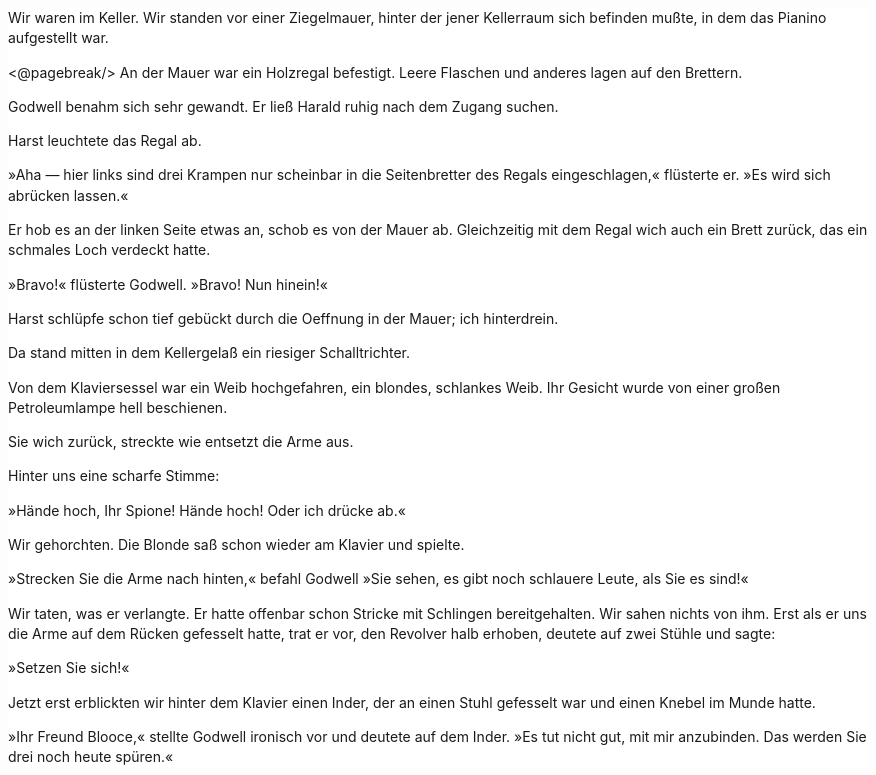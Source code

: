 Wir waren im Keller. Wir standen vor einer Ziegelmauer,
hinter der jener Kellerraum sich befinden mußte, in dem das
Pianino aufgestellt war.

<@pagebreak/>
An der Mauer war ein Holzregal befestigt. Leere Flaschen
und anderes lagen auf den Brettern.

Godwell benahm sich sehr gewandt. Er ließ Harald ruhig
nach dem Zugang suchen.

Harst leuchtete das Regal ab.

»Aha — hier links sind drei Krampen nur scheinbar in
die Seitenbretter des Regals eingeschlagen,« flüsterte er. »Es
wird sich abrücken lassen.«

Er hob es an der linken Seite etwas an, schob es von der
Mauer ab. Gleichzeitig mit dem Regal wich auch ein Brett
zurück, das ein schmales Loch verdeckt hatte.

»Bravo!« flüsterte Godwell. »Bravo! Nun hinein!«

Harst schlüpfe schon tief gebückt durch die Oeffnung in
der Mauer; ich hinterdrein.

Da stand mitten in dem Kellergelaß ein riesiger Schalltrichter.

Von dem Klaviersessel war ein Weib hochgefahren, ein
blondes, schlankes Weib. Ihr Gesicht wurde von einer großen
Petroleumlampe hell beschienen.

Sie wich zurück, streckte wie entsetzt die Arme aus.

Hinter uns eine scharfe Stimme:

»Hände hoch, Ihr Spione! Hände hoch! Oder ich drücke ab.«

Wir gehorchten. Die Blonde saß schon wieder am Klavier
und spielte.

»Strecken Sie die Arme nach hinten,« befahl Godwell
»Sie sehen, es gibt noch schlauere Leute, als Sie es sind!«

Wir taten, was er verlangte. Er hatte offenbar schon
Stricke mit Schlingen bereitgehalten. Wir sahen nichts von
ihm. Erst als er uns die Arme auf dem Rücken gefesselt hatte,
trat er vor, den Revolver halb erhoben, deutete auf zwei
Stühle und sagte:

»Setzen Sie sich!«

Jetzt erst erblickten wir hinter dem Klavier einen Inder,
der an einen Stuhl gefesselt war und einen Knebel im Munde
hatte.

»Ihr Freund Blooce,« stellte Godwell ironisch vor und
deutete auf dem Inder. »Es tut nicht gut, mit mir anzubinden.
Das werden Sie drei noch heute spüren.«
